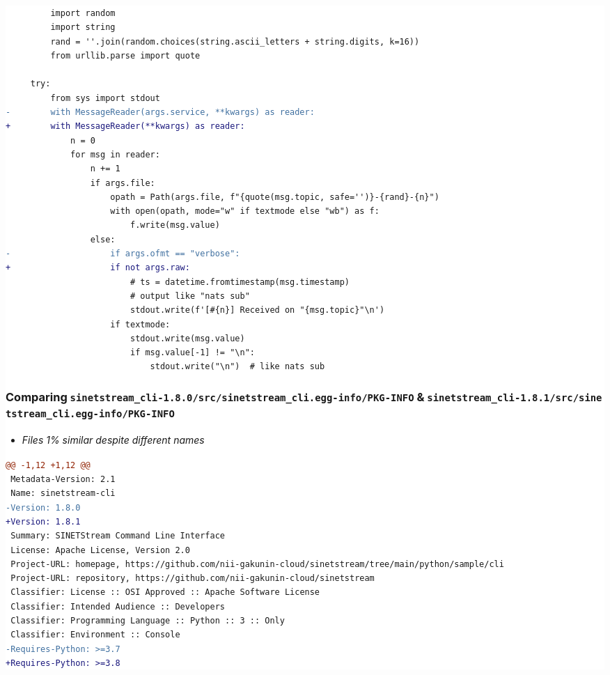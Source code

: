 ```diff
         import random
         import string
         rand = ''.join(random.choices(string.ascii_letters + string.digits, k=16))
         from urllib.parse import quote
 
     try:
         from sys import stdout
-        with MessageReader(args.service, **kwargs) as reader:
+        with MessageReader(**kwargs) as reader:
             n = 0
             for msg in reader:
                 n += 1
                 if args.file:
                     opath = Path(args.file, f"{quote(msg.topic, safe='')}-{rand}-{n}")
                     with open(opath, mode="w" if textmode else "wb") as f:
                         f.write(msg.value)
                 else:
-                    if args.ofmt == "verbose":
+                    if not args.raw:
                         # ts = datetime.fromtimestamp(msg.timestamp)
                         # output like "nats sub"
                         stdout.write(f'[#{n}] Received on "{msg.topic}"\n')
                     if textmode:
                         stdout.write(msg.value)
                         if msg.value[-1] != "\n":
                             stdout.write("\n")  # like nats sub
```

### Comparing `sinetstream_cli-1.8.0/src/sinetstream_cli.egg-info/PKG-INFO` & `sinetstream_cli-1.8.1/src/sinetstream_cli.egg-info/PKG-INFO`

 * *Files 1% similar despite different names*

```diff
@@ -1,12 +1,12 @@
 Metadata-Version: 2.1
 Name: sinetstream-cli
-Version: 1.8.0
+Version: 1.8.1
 Summary: SINETStream Command Line Interface
 License: Apache License, Version 2.0
 Project-URL: homepage, https://github.com/nii-gakunin-cloud/sinetstream/tree/main/python/sample/cli
 Project-URL: repository, https://github.com/nii-gakunin-cloud/sinetstream
 Classifier: License :: OSI Approved :: Apache Software License
 Classifier: Intended Audience :: Developers
 Classifier: Programming Language :: Python :: 3 :: Only
 Classifier: Environment :: Console
-Requires-Python: >=3.7
+Requires-Python: >=3.8
```

